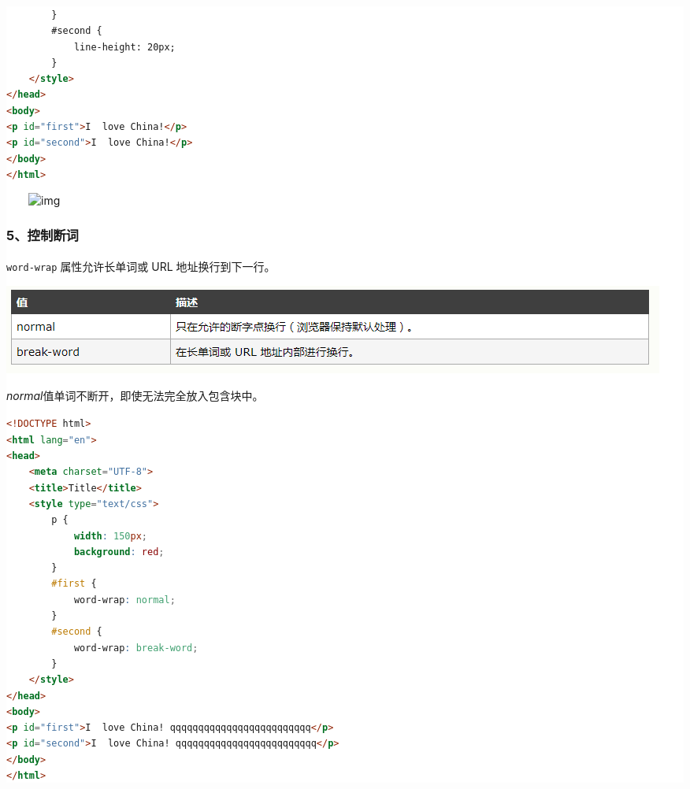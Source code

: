 ```html
        }
        #second {
            line-height: 20px;
        }
    </style>
</head>
<body>
<p id="first">I  love China!</p>
<p id="second">I  love China!</p>
</body>
</html>
```

　　![img](https://images2018.cnblogs.com/blog/1252860/201802/1252860-20180223225618758-651832371.png)

### 5、控制断词

`word-wrap` 属性允许长单词或 URL 地址换行到下一行。

![img](graph/1252860-20180223225909219-640936439.png)

*normal*值单词不断开，即使无法完全放入包含块中。　　

```html
<!DOCTYPE html>
<html lang="en">
<head>
    <meta charset="UTF-8">
    <title>Title</title>
    <style type="text/css">
        p {
            width: 150px;
            background: red;
        }
        #first {
            word-wrap: normal;
        }
        #second {
            word-wrap: break-word;
        }
    </style>
</head>
<body>
<p id="first">I  love China! qqqqqqqqqqqqqqqqqqqqqqqqq</p>
<p id="second">I  love China! qqqqqqqqqqqqqqqqqqqqqqqqq</p>
</body>
</html>
```
